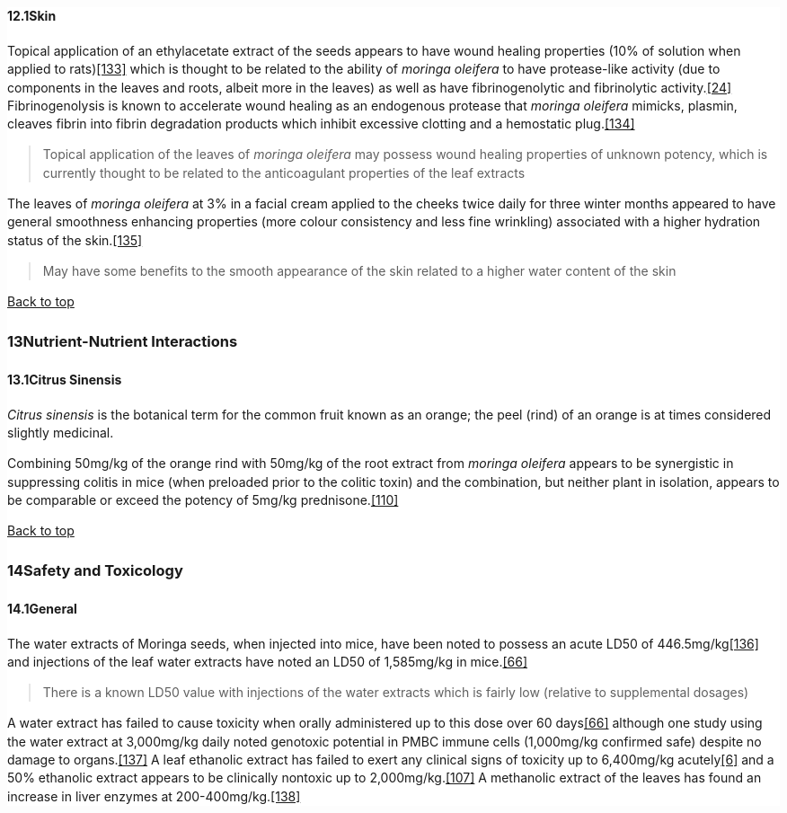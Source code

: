 #### 12.1Skin


Topical application of an ethylacetate extract of the seeds appears to have wound healing properties (10% of solution when applied to rats)[[133]](#ref133) which is thought to be related to the ability of *moringa oleifera* to have protease-like activity (due to components in the leaves and roots, albeit more in the leaves) as well as have fibrinogenolytic and fibrinolytic activity.[[24]](#ref24) Fibrinogenolysis is known to accelerate wound healing as an endogenous protease that *moringa oleifera* mimicks, plasmin, cleaves fibrin into fibrin degradation products which inhibit excessive clotting and a hemostatic plug.[[134]](#ref134)



> Topical application of the leaves of *moringa oleifera* may possess wound healing properties of unknown potency, which is currently thought to be related to the anticoagulant properties of the leaf extracts


The leaves of *moringa oleifera* at 3% in a facial cream applied to the cheeks twice daily for three winter months appeared to have general smoothness enhancing properties (more colour consistency and less fine wrinkling) associated with a higher hydration status of the skin.[[135]](#ref135)



> May have some benefits to the smooth appearance of the skin related to a higher water content of the skin


[Back to top](#c-interactions-with-aesthetics)
### 13Nutrient-Nutrient Interactions

#### 13.1Citrus Sinensis


*Citrus sinensis* is the botanical term for the common fruit known as an orange; the peel (rind) of an orange is at times considered slightly medicinal.


Combining 50mg/kg of the orange rind with 50mg/kg of the root extract from *moringa oleifera* appears to be synergistic in suppressing colitis in mice (when preloaded prior to the colitic toxin) and the combination, but neither plant in isolation, appears to be comparable or exceed the potency of 5mg/kg prednisone.[[110]](#ref110)


[Back to top](#c-nutrient-nutrient-interactions)
### 14Safety and Toxicology

#### 14.1General


The water extracts of Moringa seeds, when injected into mice, have been noted to possess an acute LD50 of 446.5mg/kg[[136]](#ref136) and injections of the leaf water extracts have noted an LD50 of 1,585mg/kg in mice.[[66]](#ref66)



> There is a known LD50 value with injections of the water extracts which is fairly low (relative to supplemental dosages)


A water extract has failed to cause toxicity when orally administered up to this dose over 60 days[[66]](#ref66) although one study using the water extract at 3,000mg/kg daily noted genotoxic potential in PMBC immune cells (1,000mg/kg confirmed safe) despite no damage to organs.[[137]](#ref137) A leaf ethanolic extract has failed to exert any clinical signs of toxicity up to 6,400mg/kg acutely[[6]](#ref6) and a 50% ethanolic extract appears to be clinically nontoxic up to 2,000mg/kg.[[107]](#ref107) A methanolic extract of the leaves has found an increase in liver enzymes at 200-400mg/kg.[[138]](#ref138)
